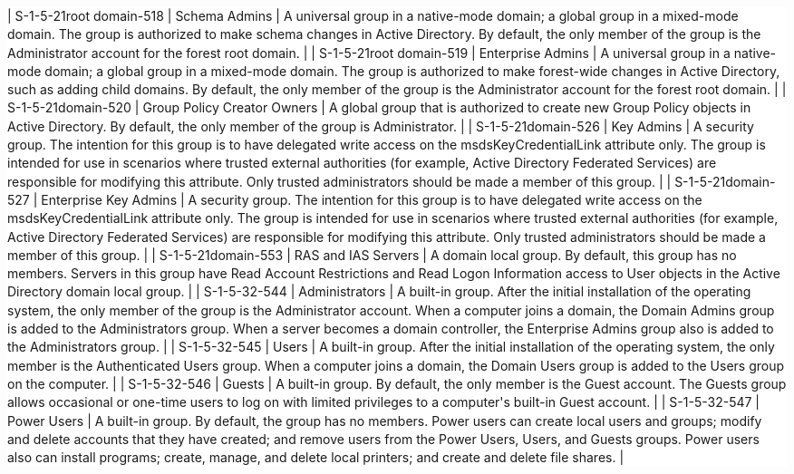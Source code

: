 | S-1-5-21root domain-518 | Schema Admins                               | A universal group in a native-mode domain; a global group in a mixed-mode domain. The group is authorized to make schema changes in Active Directory. By default, the only member of the group is the Administrator account for the forest root domain.                                                                                                                                                                                                                                                                         |
| S-1-5-21root domain-519 | Enterprise Admins                           | A universal group in a native-mode domain; a global group in a mixed-mode domain. The group is authorized to make forest-wide changes in Active Directory, such as adding child domains. By default, the only member of the group is the Administrator account for the forest root domain.                                                                                                                                                                                                                                      |
| S-1-5-21domain-520      | Group Policy Creator Owners                 | A global group that is authorized to create new Group Policy objects in Active Directory. By default, the only member of the group is Administrator.                                                                                                                                                                                                                                                                                                                                                                            |
| S-1-5-21domain-526      | Key Admins                                  | A security group. The intention for this group is to have delegated write access on the msdsKeyCredentialLink attribute only. The group is intended for use in scenarios where trusted external authorities (for example, Active Directory Federated Services) are responsible for modifying this attribute. Only trusted administrators should be made a member of this group.                                                                                                                                                 |
| S-1-5-21domain-527      | Enterprise Key Admins                       | A security group. The intention for this group is to have delegated write access on the msdsKeyCredentialLink attribute only. The group is intended for use in scenarios where trusted external authorities (for example, Active Directory Federated Services) are responsible for modifying this attribute. Only trusted administrators should be made a member of this group.                                                                                                                                                 |
| S-1-5-21domain-553      | RAS and IAS Servers                         | A domain local group. By default, this group has no members. Servers in this group have Read Account Restrictions and Read Logon Information access to User objects in the Active Directory domain local group.                                                                                                                                                                                                                                                                                                                 |
| S-1-5-32-544            | Administrators                              | A built-in group. After the initial installation of the operating system, the only member of the group is the Administrator account. When a computer joins a domain, the Domain Admins group is added to the Administrators group. When a server becomes a domain controller, the Enterprise Admins group also is added to the Administrators group.                                                                                                                                                                            |
| S-1-5-32-545            | Users                                       | A built-in group. After the initial installation of the operating system, the only member is the Authenticated Users group. When a computer joins a domain, the Domain Users group is added to the Users group on the computer.                                                                                                                                                                                                                                                                                                 |
| S-1-5-32-546            | Guests                                      | A built-in group. By default, the only member is the Guest account. The Guests group allows occasional or one-time users to log on with limited privileges to a computer's built-in Guest account.                                                                                                                                                                                                                                                                                                                              |
| S-1-5-32-547            | Power Users                                 | A built-in group. By default, the group has no members. Power users can create local users and groups; modify and delete accounts that they have created; and remove users from the Power Users, Users, and Guests groups. Power users also can install programs; create, manage, and delete local printers; and create and delete file shares.                                                                                                                                                                                 |